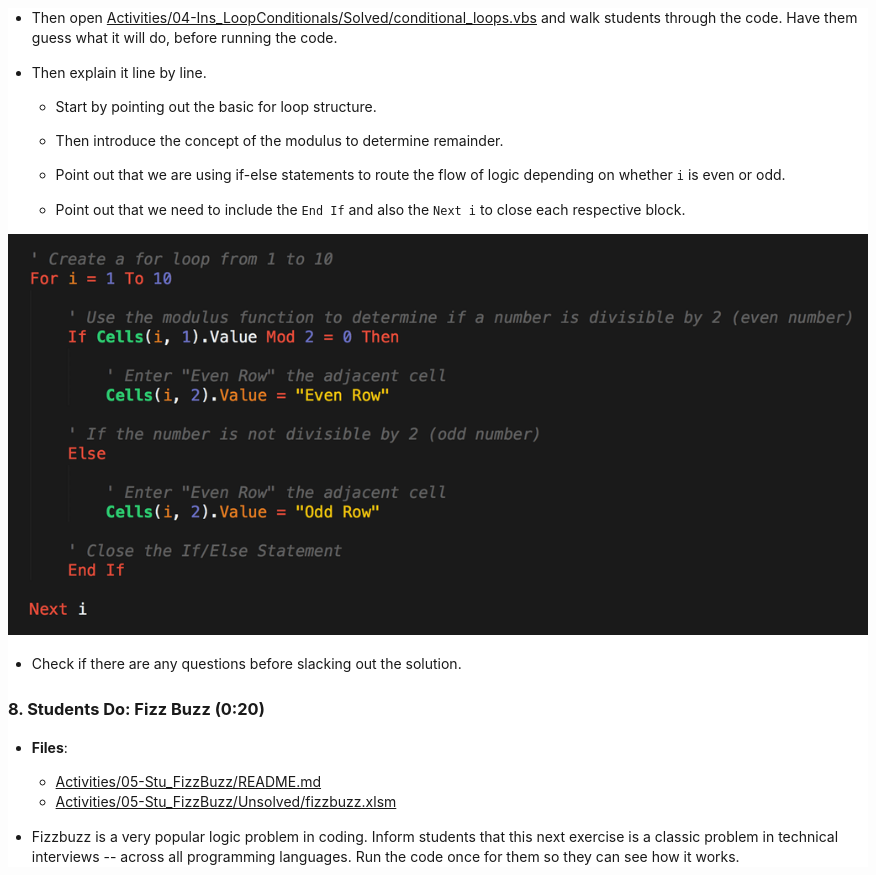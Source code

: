 * Then open [Activities/04-Ins_LoopConditionals/Solved/conditional_loops.vbs](Activities/04-Ins_LoopConditionals/Solved/conditional_loops.vbs) and walk students through the code. Have them guess what it will do, before running the code.

* Then explain it line by line.

  * Start by pointing out the basic for loop structure.

  * Then introduce the concept of the modulus to determine remainder.

  * Point out that we are using if-else statements to route the flow of logic depending on whether `i` is even or odd.

  * Point out that we need to include the `End If` and also the `Next i` to close each respective block.

![Images/04-Ins_LoopConditionals-1.png](Images/04-Ins_LoopConditionals-1.png)

* Check if there are any questions before slacking out the solution.

### 8. Students Do: Fizz Buzz  (0:20)

* **Files**:

  * [Activities/05-Stu_FizzBuzz/README.md](Activities/05-Stu_FizzBuzz/README.md)
  * [Activities/05-Stu_FizzBuzz/Unsolved/fizzbuzz.xlsm](Activities/05-Stu_FizzBuzz/Unsolved/fizzbuzz.xlsm)

* Fizzbuzz is a very popular logic problem in coding. Inform students that this next exercise is a classic problem in technical interviews -- across all programming languages. Run the code once for them so they can see how it works.
